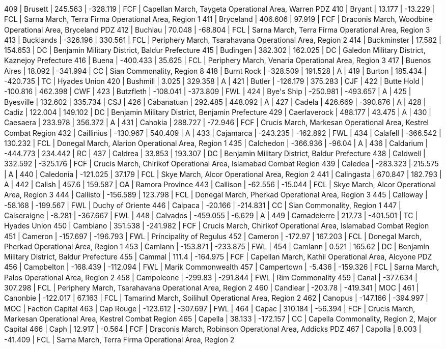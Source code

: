 409 | Brusett | 245.563 | -328.119 | FCF | Capellan March, Taygeta Operational Area, Warren PDZ
410 | Bryant | 13.177 | -13.229 | FCL | Sarna March, Terra Firma Operational Area, Region 1
411 | Bryceland | 406.606 | 97.919 | FCF | Draconis March, Woodbine Operational Area, Bryceland PDZ
412 | Buchlau | 70.048 | -68.804 | FCL | Sarna March, Terra Firma Operational Area, Region 3
413 | Bucklands | -326.196 | 330.561 | FCL | Periphery March, Tsarahavana Operational Area, Region 2
414 | Buckminster | 17.582 | 154.653 | DC | Benjamin Military District, Baldur Prefecture
415 | Budingen | 382.302 | 162.025 | DC | Galedon Military District, Kaznejoy Prefecture
416 | Buena | -400.433 | 35.625 | FCL | Periphery March, Venaria Operational Area, Region 3
417 | Buenos Aires | 18.092 | -341.994 | CC | Sian Commonality, Region 8
418 | Burnt Rock | -328.509 | 191.528 | A | 
419 | Burton | 185.434 | -420.735 | TC | Hyades Union
420 | Bushmill | 3.025 | 329.358 | A | 
421 | Butler | -126.179 | 375.283 | CJF | 
422 | Butte Hold | -100.816 | 462.398 | CWF | 
423 | Butzfleth | -108.041 | -373.809 | FWL | 
424 | Bye's Ship | -250.981 | -493.657 | A | 
425 | Byesville | 132.602 | 335.734 | CSJ | 
426 | Cabanatuan | 292.485 | 448.092 | A | 
427 | Cadela | 426.669 | -390.876 | A | 
428 | Cadiz | 122.004 | 149.102 | DC | Benjamin Military District, Benjamin Prefecture
429 | Caerlaverock | 488.177 | 43.475 | A | 
430 | Caesaera | 233.978 | 356.372 | A | 
431 | Cahokia | 288.727 | -72.946 | FCF | Crucis March, Markesan Operational Area, Kestrel Combat Region
432 | Caillinius | -130.967 | 540.409 | A | 
433 | Cajamarca | -243.235 | -162.892 | FWL | 
434 | Calafell | -366.542 | 130.232 | FCL | Donegal March, Alarion Operational Area, Region 1
435 | Calchedon | -366.936 | -96.04 | A | 
436 | Caldarium | -444.773 | 234.442 | RC | 
437 | Caldrea | 33.853 | 193.307 | DC | Benjamin Military District, Baldur Prefecture
438 | Caldwell | 332.592 | -325.176 | FCF | Crucis March, Chirikof Operational Area, Islamabad Combat Region
439 | Caledea | -283.323 | 215.575 | A | 
440 | Caledonia | -121.025 | 37.179 | FCL | Skye March, Alcor Operational Area, Region 2
441 | Calingasta | 670.847 | 182.793 | A | 
442 | Calish | 457.6 | 159.587 | OA | Ramora Province
443 | Callison | -62.556 | -15.044 | FCL | Skye March, Alcor Operational Area, Region 3
444 | Callisto | -156.589 | 123.798 | FCL | Donegal March, Pherkad Operational Area, Region 3
445 | Calloway | -58.168 | -199.567 | FWL | Duchy of Oriente
446 | Calpaca | -20.166 | -214.831 | CC | Sian Commonality, Region 1
447 | Calseraigne | -8.281 | -367.667 | FWL | 
448 | Calvados | -459.055 | -6.629 | A | 
449 | Camadeierre | 217.73 | -401.501 | TC | Hyades Union
450 | Cambiano | 351.538 | -241.982 | FCF | Crucis March, Chirikof Operational Area, Islamabad Combat Region
451 | Cameron | -157.697 | -196.793 | FWL | Principality of Regulus
452 | Cameron | -172.97 | 167.203 | FCL | Donegal March, Pherkad Operational Area, Region 1
453 | Camlann | -153.871 | -233.875 | FWL | 
454 | Camlann | 0.521 | 165.62 | DC | Benjamin Military District, Baldur Prefecture
455 | Cammal | 111.4 | -164.975 | FCF | Capellan March, Kathil Operational Area, Alcyone PDZ
456 | Campbelton | -168.439 | -112.094 | FWL | Marik Commonwealth
457 | Campertown | -5.436 | -159.326 | FCL | Sarna March, Palos Operational Area, Region 2
458 | Campoleone | -299.83 | -291.844 | FWL | Rim Commonality
459 | Canal | -377.634 | 307.298 | FCL | Periphery March, Tsarahavana Operational Area, Region 2
460 | Candiear | -203.78 | -419.341 | MOC | 
461 | Canonbie | -122.017 | 67.163 | FCL | Tamarind March, Soilihull Operational Area, Region 2
462 | Canopus | -147.166 | -394.997 | MOC | Faction Capital
463 | Cap Rouge | -123.612 | -307.697 | FWL | 
464 | Capac | 310.184 | -56.394 | FCF | Crucis March, Markesan Operational Area, Kestrel Combat Region
465 | Capella | 38.133 | -172.157 | CC | Capella Commonality, Region 2, Major Capital
466 | Caph | 12.917 | -0.564 | FCF | Draconis March, Robinson Operational Area, Addicks PDZ
467 | Capolla | 8.003 | -41.409 | FCL | Sarna March, Terra Firma Operational Area, Region 2